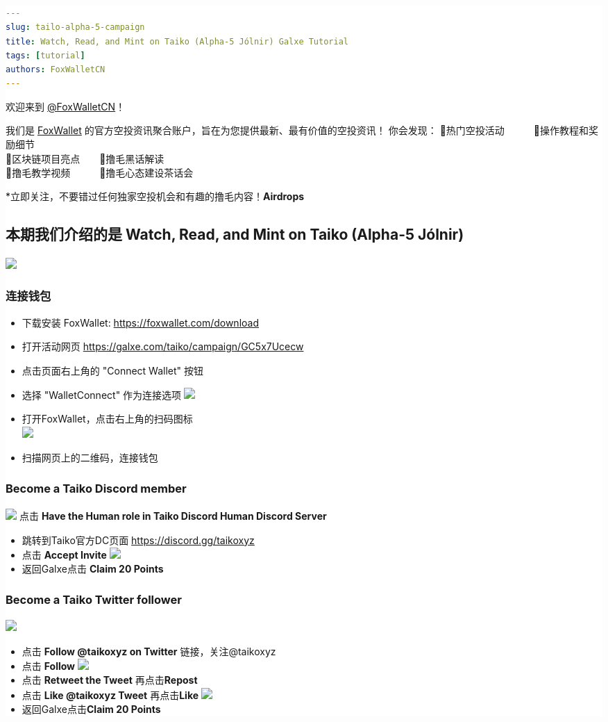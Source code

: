 ```yaml
---
slug: tailo-alpha-5-campaign
title: Watch, Read, and Mint on Taiko (Alpha-5 Jólnir) Galxe Tutorial
tags: [tutorial]
authors: FoxWalletCN
---
```


欢迎来到 [@FoxWalletCN](https://twitter.com/FoxWalletCN)！

我们是 [FoxWallet](https://foxwallet.com) 的官方空投资讯聚合账户，旨在为您提供最新、最有价值的空投资讯！
你会发现：
🚀热门空投活动&emsp;&emsp;&emsp;🚀操作教程和奖励细节  
🚀区块链项目亮点&emsp;&emsp;🚀撸毛黑话解读  
🚀撸毛教学视频&emsp;&emsp;&emsp;🚀撸毛心态建设茶话会 

*立即关注，不要错过任何独家空投机会和有趣的撸毛内容！**Airdrops**

## 本期我们介绍的是 Watch, Read, and Mint on Taiko (Alpha-5 Jólnir)
![](/img/blog/taiko-alpha-5-campaign/1.webp)

### 连接钱包
- 下载安装 FoxWallet: https://foxwallet.com/download
- 打开活动网页 https://galxe.com/taiko/campaign/GC5x7Ucecw
- 点击页面右上角的 "Connect Wallet" 按钮
- 选择 "WalletConnect" 作为连接选项
  ![](/img/blog/taiko-alpha-5-campaign/2.webp)
- 打开FoxWallet，点击右上角的扫码图标  
  <img src="/img/blog/taiko-alpha-5-campaign/3.webp" width="320" />

- 扫描网页上的二维码，连接钱包

### Become a Taiko Discord member
![](/img/blog/taiko-alpha-5-campaign/4.webp)
 点击 **Have the Human role in Taiko Discord Human Discord Server**
- 跳转到Taiko官方DC页面 https://discord.gg/taikoxyz
- 点击 **Accept Invite**
  ![](/img/blog/taiko-alpha-5-campaign/5.webp)
- 返回Galxe点击 **Claim 20 Points**

### Become a Taiko Twitter follower
![](/img/blog/taiko-alpha-5-campaign/6.webp)
- 点击 **Follow @taikoxyz on Twitter** 链接，关注@taikoxyz
- 点击 **Follow**
  ![](/img/blog/taiko-alpha-5-campaign/7.webp)
- 点击 **Retweet the Tweet** 再点击**Repost**
- 点击 **Like @taikoxyz Tweet** 再点击**Like**
  ![](/img/blog/taiko-alpha-5-campaign/8.webp)
- 返回Galxe点击**Claim 20 Points**
